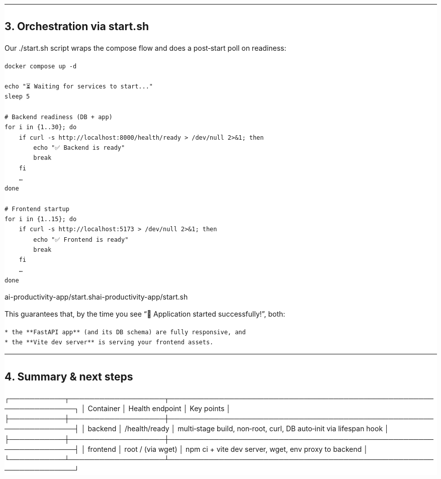 ----------------------------------------------------------------------------------------------------------------------------------------------------------------------------------------------------

## 3️. Orchestration via start.sh

Our ./start.sh script wraps the compose flow and does a post‑start poll on readiness:

    docker compose up -d

    echo "⏳ Waiting for services to start..."
    sleep 5

    # Backend readiness (DB + app)
    for i in {1..30}; do
        if curl -s http://localhost:8000/health/ready > /dev/null 2>&1; then
            echo "✅ Backend is ready"
            break
        fi
        …
    done

    # Frontend startup
    for i in {1..15}; do
        if curl -s http://localhost:5173 > /dev/null 2>&1; then
            echo "✅ Frontend is ready"
            break
        fi
        …
    done

ai-productivity-app/start.shai-productivity-app/start.sh

This guarantees that, by the time you see “🎉 Application started successfully!”, both:

    * the **FastAPI app** (and its DB schema) are fully responsive, and
    * the **Vite dev server** is serving your frontend assets.

----------------------------------------------------------------------------------------------------------------------------------------------------------------------------------------------------

## 4️. Summary & next steps

┌───────────┬───────────────────┬───────────────────────────────────────────────────────────────────┐
│ Container │ Health endpoint   │ Key points                                                        │
├───────────┼───────────────────┼───────────────────────────────────────────────────────────────────┤
│ backend   │ /health/ready     │ multi‑stage build, non‑root, curl, DB auto‑init via lifespan hook │
├───────────┼───────────────────┼───────────────────────────────────────────────────────────────────┤
│ frontend  │ root / (via wget) │ npm ci + vite dev server, wget, env proxy to backend              │
└───────────┴───────────────────┴───────────────────────────────────────────────────────────────────┘
